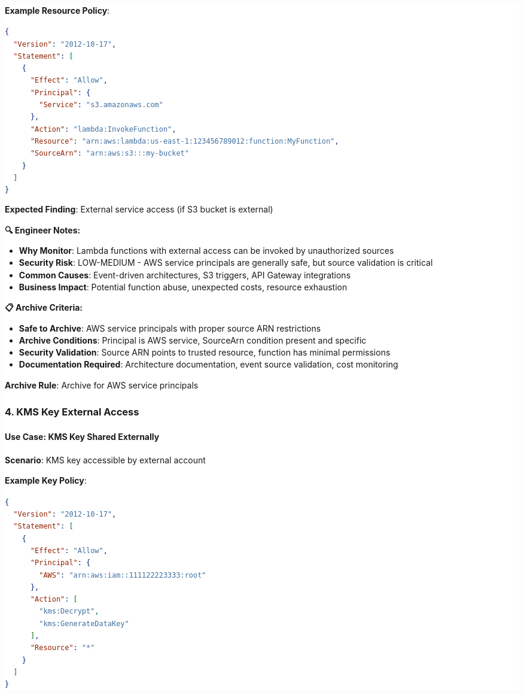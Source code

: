 **Example Resource Policy**:
```json
{
  "Version": "2012-10-17",
  "Statement": [
    {
      "Effect": "Allow",
      "Principal": {
        "Service": "s3.amazonaws.com"
      },
      "Action": "lambda:InvokeFunction",
      "Resource": "arn:aws:lambda:us-east-1:123456789012:function:MyFunction",
      "SourceArn": "arn:aws:s3:::my-bucket"
    }
  ]
}
```

**Expected Finding**: External service access (if S3 bucket is external)

**🔍 Engineer Notes:**
- **Why Monitor**: Lambda functions with external access can be invoked by unauthorized sources
- **Security Risk**: LOW-MEDIUM - AWS service principals are generally safe, but source validation is critical
- **Common Causes**: Event-driven architectures, S3 triggers, API Gateway integrations
- **Business Impact**: Potential function abuse, unexpected costs, resource exhaustion

**📋 Archive Criteria:**
- **Safe to Archive**: AWS service principals with proper source ARN restrictions
- **Archive Conditions**: Principal is AWS service, SourceArn condition present and specific
- **Security Validation**: Source ARN points to trusted resource, function has minimal permissions
- **Documentation Required**: Architecture documentation, event source validation, cost monitoring

**Archive Rule**: Archive for AWS service principals

### 4. KMS Key External Access

#### Use Case: KMS Key Shared Externally
**Scenario**: KMS key accessible by external account

**Example Key Policy**:
```json
{
  "Version": "2012-10-17",
  "Statement": [
    {
      "Effect": "Allow",
      "Principal": {
        "AWS": "arn:aws:iam::111122223333:root"
      },
      "Action": [
        "kms:Decrypt",
        "kms:GenerateDataKey"
      ],
      "Resource": "*"
    }
  ]
}
```
